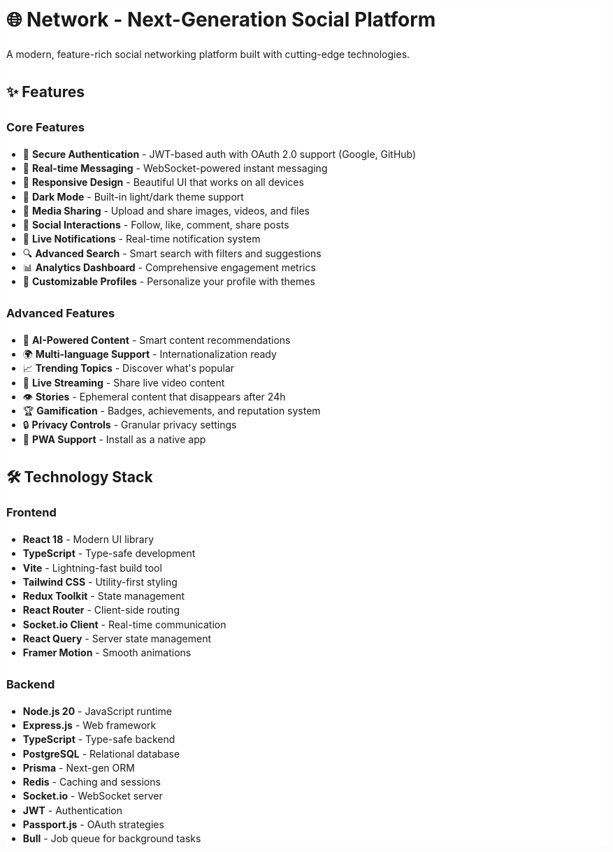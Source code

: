 # 🌐 Network - Next-Generation Social Platform

A modern, feature-rich social networking platform built with cutting-edge technologies.

## ✨ Features

### Core Features
- 🔐 **Secure Authentication** - JWT-based auth with OAuth 2.0 support (Google, GitHub)
- 💬 **Real-time Messaging** - WebSocket-powered instant messaging
- 📱 **Responsive Design** - Beautiful UI that works on all devices
- 🌙 **Dark Mode** - Built-in light/dark theme support
- 📸 **Media Sharing** - Upload and share images, videos, and files
- 👥 **Social Interactions** - Follow, like, comment, share posts
- 🔔 **Live Notifications** - Real-time notification system
- 🔍 **Advanced Search** - Smart search with filters and suggestions
- 📊 **Analytics Dashboard** - Comprehensive engagement metrics
- 🎨 **Customizable Profiles** - Personalize your profile with themes

### Advanced Features
- 🤖 **AI-Powered Content** - Smart content recommendations
- 🌍 **Multi-language Support** - Internationalization ready
- 📈 **Trending Topics** - Discover what's popular
- 🎥 **Live Streaming** - Share live video content
- 👁️ **Stories** - Ephemeral content that disappears after 24h
- 🏆 **Gamification** - Badges, achievements, and reputation system
- 🔒 **Privacy Controls** - Granular privacy settings
- 📱 **PWA Support** - Install as a native app

## 🛠️ Technology Stack

### Frontend
- **React 18** - Modern UI library
- **TypeScript** - Type-safe development
- **Vite** - Lightning-fast build tool
- **Tailwind CSS** - Utility-first styling
- **Redux Toolkit** - State management
- **React Router** - Client-side routing
- **Socket.io Client** - Real-time communication
- **React Query** - Server state management
- **Framer Motion** - Smooth animations

### Backend
- **Node.js 20** - JavaScript runtime
- **Express.js** - Web framework
- **TypeScript** - Type-safe backend
- **PostgreSQL** - Relational database
- **Prisma** - Next-gen ORM
- **Redis** - Caching and sessions
- **Socket.io** - WebSocket server
- **JWT** - Authentication
- **Passport.js** - OAuth strategies
- **Bull** - Job queue for background tasks
